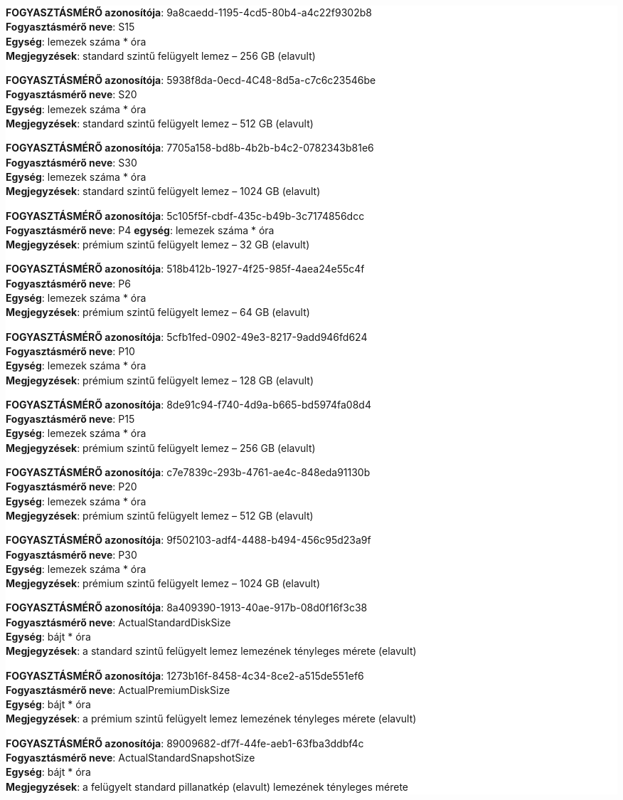 **FOGYASZTÁSMÉRŐ azonosítója**: 9a8caedd-1195-4cd5-80b4-a4c22f9302b8  
**Fogyasztásmérő neve**: S15  
**Egység**: lemezek száma * óra  
**Megjegyzések**: standard szintű felügyelt lemez – 256 GB (elavult)  

**FOGYASZTÁSMÉRŐ azonosítója**: 5938f8da-0ecd-4C48-8d5a-c7c6c23546be  
**Fogyasztásmérő neve**: S20  
**Egység**: lemezek száma * óra  
**Megjegyzések**: standard szintű felügyelt lemez – 512 GB (elavult)  

**FOGYASZTÁSMÉRŐ azonosítója**: 7705a158-bd8b-4b2b-b4c2-0782343b81e6  
**Fogyasztásmérő neve**: S30  
**Egység**: lemezek száma * óra  
**Megjegyzések**: standard szintű felügyelt lemez – 1024 GB (elavult)  

**FOGYASZTÁSMÉRŐ azonosítója**: 5c105f5f-cbdf-435c-b49b-3c7174856dcc  
**Fogyasztásmérő neve**: P4 **egység**: lemezek száma * óra  
**Megjegyzések**: prémium szintű felügyelt lemez – 32 GB (elavult)  

**FOGYASZTÁSMÉRŐ azonosítója**: 518b412b-1927-4f25-985f-4aea24e55c4f  
**Fogyasztásmérő neve**: P6  
**Egység**: lemezek száma * óra  
**Megjegyzések**: prémium szintű felügyelt lemez – 64 GB (elavult)  

**FOGYASZTÁSMÉRŐ azonosítója**: 5cfb1fed-0902-49e3-8217-9add946fd624  
**Fogyasztásmérő neve**: P10  
**Egység**: lemezek száma * óra  
**Megjegyzések**: prémium szintű felügyelt lemez – 128 GB (elavult)  

**FOGYASZTÁSMÉRŐ azonosítója**: 8de91c94-f740-4d9a-b665-bd5974fa08d4  
**Fogyasztásmérő neve**: P15  
**Egység**: lemezek száma * óra  
**Megjegyzések**: prémium szintű felügyelt lemez – 256 GB (elavult)  

**FOGYASZTÁSMÉRŐ azonosítója**: c7e7839c-293b-4761-ae4c-848eda91130b  
**Fogyasztásmérő neve**: P20  
**Egység**: lemezek száma * óra  
**Megjegyzések**: prémium szintű felügyelt lemez – 512 GB (elavult)  

**FOGYASZTÁSMÉRŐ azonosítója**: 9f502103-adf4-4488-b494-456c95d23a9f  
**Fogyasztásmérő neve**: P30  
**Egység**: lemezek száma * óra  
**Megjegyzések**: prémium szintű felügyelt lemez – 1024 GB (elavult)  

**FOGYASZTÁSMÉRŐ azonosítója**: 8a409390-1913-40ae-917b-08d0f16f3c38  
**Fogyasztásmérő neve**: ActualStandardDiskSize  
**Egység**: bájt * óra  
**Megjegyzések**: a standard szintű felügyelt lemez lemezének tényleges mérete (elavult)  

**FOGYASZTÁSMÉRŐ azonosítója**: 1273b16f-8458-4c34-8ce2-a515de551ef6  
**Fogyasztásmérő neve**: ActualPremiumDiskSize  
**Egység**: bájt * óra  
**Megjegyzések**: a prémium szintű felügyelt lemez lemezének tényleges mérete (elavult)  

**FOGYASZTÁSMÉRŐ azonosítója**: 89009682-df7f-44fe-aeb1-63fba3ddbf4c  
**Fogyasztásmérő neve**: ActualStandardSnapshotSize  
**Egység**: bájt * óra  
**Megjegyzések**: a felügyelt standard pillanatkép (elavult) lemezének tényleges mérete  
